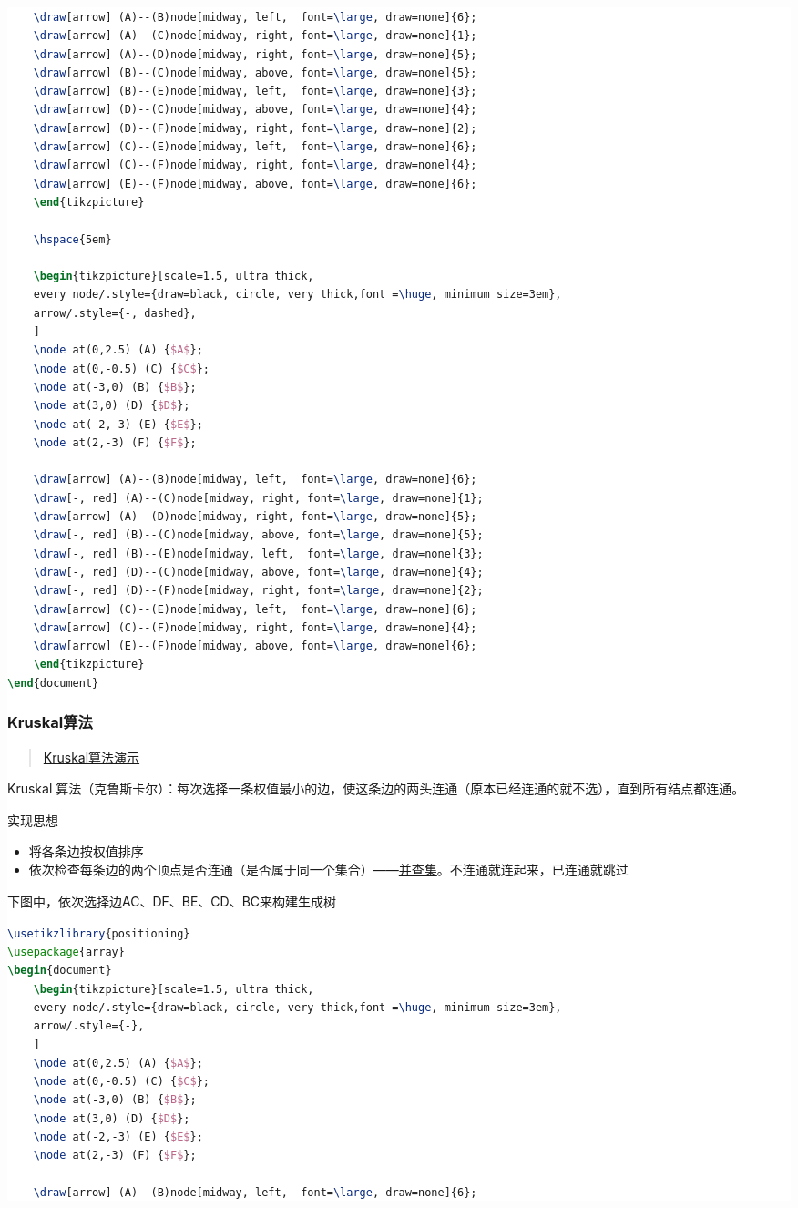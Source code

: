 ```tikz
	\draw[arrow] (A)--(B)node[midway, left,  font=\large, draw=none]{6};
	\draw[arrow] (A)--(C)node[midway, right, font=\large, draw=none]{1};
	\draw[arrow] (A)--(D)node[midway, right, font=\large, draw=none]{5};
	\draw[arrow] (B)--(C)node[midway, above, font=\large, draw=none]{5};
	\draw[arrow] (B)--(E)node[midway, left,  font=\large, draw=none]{3};
	\draw[arrow] (D)--(C)node[midway, above, font=\large, draw=none]{4};
	\draw[arrow] (D)--(F)node[midway, right, font=\large, draw=none]{2};
	\draw[arrow] (C)--(E)node[midway, left,  font=\large, draw=none]{6};
	\draw[arrow] (C)--(F)node[midway, right, font=\large, draw=none]{4};
	\draw[arrow] (E)--(F)node[midway, above, font=\large, draw=none]{6};
	\end{tikzpicture}
	
	\hspace{5em}
	
	\begin{tikzpicture}[scale=1.5, ultra thick,
	every node/.style={draw=black, circle, very thick,font =\huge, minimum size=3em}, 
	arrow/.style={-, dashed},
	]
	\node at(0,2.5) (A) {$A$};
	\node at(0,-0.5) (C) {$C$};
	\node at(-3,0) (B) {$B$};
	\node at(3,0) (D) {$D$};
	\node at(-2,-3) (E) {$E$};
	\node at(2,-3) (F) {$F$};
	
	\draw[arrow] (A)--(B)node[midway, left,  font=\large, draw=none]{6};
	\draw[-, red] (A)--(C)node[midway, right, font=\large, draw=none]{1};
	\draw[arrow] (A)--(D)node[midway, right, font=\large, draw=none]{5};
	\draw[-, red] (B)--(C)node[midway, above, font=\large, draw=none]{5};
	\draw[-, red] (B)--(E)node[midway, left,  font=\large, draw=none]{3};
	\draw[-, red] (D)--(C)node[midway, above, font=\large, draw=none]{4};
	\draw[-, red] (D)--(F)node[midway, right, font=\large, draw=none]{2};
	\draw[arrow] (C)--(E)node[midway, left,  font=\large, draw=none]{6};
	\draw[arrow] (C)--(F)node[midway, right, font=\large, draw=none]{4};
	\draw[arrow] (E)--(F)node[midway, above, font=\large, draw=none]{6};
	\end{tikzpicture}
\end{document}
```
### Kruskal算法
> [Kruskal算法演示](https://www.cs.usfca.edu/~galles/visualization/Kruskal.html)

Kruskal 算法（克鲁斯卡尔）：每次选择一条权值最小的边，使这条边的两头连通（原本已经连通的就不选），直到所有结点都连通。

实现思想
* 将各条边按权值排序
* 依次检查每条边的两个顶点是否连通（是否属于同一个集合）——[并查集](./第5章%20树与二叉树#5.5.2%20并查集)。不连通就连起来，已连通就跳过

下图中，依次选择边AC、DF、BE、CD、BC来构建生成树
```tikz
\usetikzlibrary{positioning}
\usepackage{array}
\begin{document}
	\begin{tikzpicture}[scale=1.5, ultra thick,
	every node/.style={draw=black, circle, very thick,font =\huge, minimum size=3em}, 
	arrow/.style={-},
	]
	\node at(0,2.5) (A) {$A$};
	\node at(0,-0.5) (C) {$C$};
	\node at(-3,0) (B) {$B$};
	\node at(3,0) (D) {$D$};
	\node at(-2,-3) (E) {$E$};
	\node at(2,-3) (F) {$F$};
	
	\draw[arrow] (A)--(B)node[midway, left,  font=\large, draw=none]{6};
```